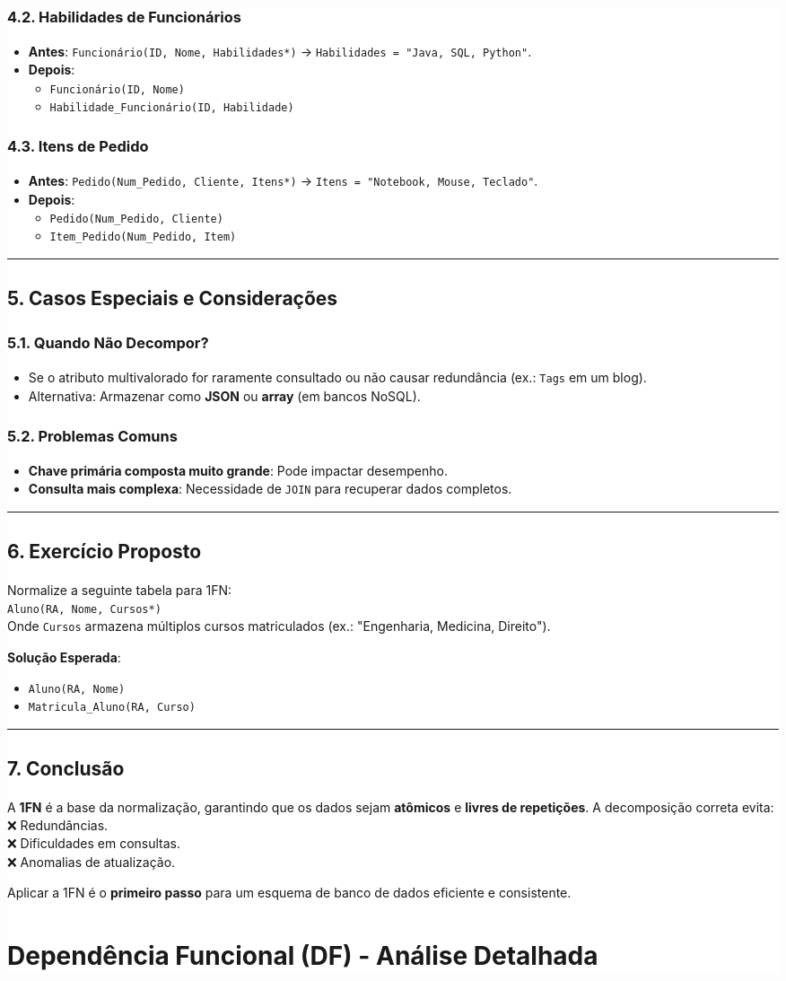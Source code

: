 ### **4.2. Habilidades de Funcionários**
- **Antes**: `Funcionário(ID, Nome, Habilidades*)` → `Habilidades = "Java, SQL, Python"`.  
- **Depois**:  
  - `Funcionário(ID, Nome)`  
  - `Habilidade_Funcionário(ID, Habilidade)`  

### **4.3. Itens de Pedido**
- **Antes**: `Pedido(Num_Pedido, Cliente, Itens*)` → `Itens = "Notebook, Mouse, Teclado"`.  
- **Depois**:  
  - `Pedido(Num_Pedido, Cliente)`  
  - `Item_Pedido(Num_Pedido, Item)`  

---

## **5. Casos Especiais e Considerações**
### **5.1. Quando Não Decompor?**
- Se o atributo multivalorado for raramente consultado ou não causar redundância (ex.: `Tags` em um blog).  
- Alternativa: Armazenar como **JSON** ou **array** (em bancos NoSQL).  

### **5.2. Problemas Comuns**
- **Chave primária composta muito grande**: Pode impactar desempenho.  
- **Consulta mais complexa**: Necessidade de `JOIN` para recuperar dados completos.  

---

## **6. Exercício Proposto**
Normalize a seguinte tabela para 1FN:  
`Aluno(RA, Nome, Cursos*)`  
Onde `Cursos` armazena múltiplos cursos matriculados (ex.: "Engenharia, Medicina, Direito").  

**Solução Esperada**:  
- `Aluno(RA, Nome)`  
- `Matricula_Aluno(RA, Curso)`  

---

## **7. Conclusão**
A **1FN** é a base da normalização, garantindo que os dados sejam **atômicos** e **livres de repetições**. A decomposição correta evita:  
❌ Redundâncias.  
❌ Dificuldades em consultas.  
❌ Anomalias de atualização.  

Aplicar a 1FN é o **primeiro passo** para um esquema de banco de dados eficiente e consistente.

# **Dependência Funcional (DF) - Análise Detalhada**
